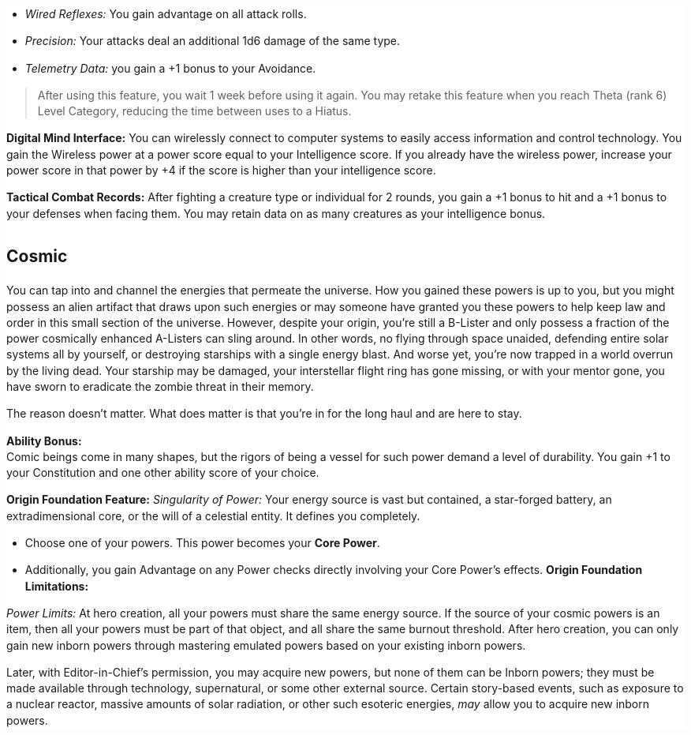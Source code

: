 - *Wired Reflexes:* You gain advantage on all attack rolls.

- *Precision:* Your attacks deal an additional 1d6 damage of the same type.

- *Telemetry Data:* you gain a +1 bonus to your Avoidance.

> After using this feature, you wait 1 week before using it again. You may retake this feature when you reach Theta (rank 6) Level Category, reducing the time between uses to a Hiatus.

**Digital Mind Interface:** You can wirelessly connect to computer systems to easily access information and control technology. You gain the Wireless power at a power score equal to your Intelligence score. If you already have the wireless power, increase your power score in that power by +4 if the score is higher than your intelligence score.

**Tactical Combat Records:** After fighting a creature type or individual for 2 rounds, you gain a +1 bonus to hit and a +1 bonus to your defenses when facing them. You may retain data on as many creatures as your intelligence bonus.

## Cosmic

You can tap into and channel the energies that permeate the universe. How you gained these powers is up to you, but you might possess an alien artifact that draws upon such energies or may someone have granted you these powers to help keep law and order in this small section of the universe. However, despite your origin, you’re still a B-Lister and only possess a fraction of the power cosmically enhanced A-Listers can sling around. In other words, no flying through space unaided, defending entire solar systems all by yourself, or destroying starships with a single energy blast. And worse yet, you’re now trapped in a world overrun by the living dead. Your starship may be damaged, your interstellar flight ring has gone missing, or with your mentor gone, you have sworn to eradicate the zombie threat in their memory.

The reason doesn’t matter. What does matter is that you’re in for the long haul and are here to stay.

**Ability Bonus:**  
Comic beings come in many shapes, but the rigors of being a vessel for such power demand a level of durability. You gain +1 to your Constitution and one other ability score of your choice.

**Origin Foundation Feature:**
*Singularity of Power:* Your energy source is vast but contained, a star-forged battery, an extradimensional core, or the will of a celestial entity. It defines you completely.

- Choose one of your powers. This power becomes your **Core Power**.

- Additionally, you gain Advantage on any Power checks directly involving your Core Power’s effects.
**Origin Foundation Limitations:**

*Power Limits:* At hero creation, all your powers must share the same energy source. If the source of your cosmic powers is an item, then all your powers must be part of that object, and all share the same burnout threshold. After hero creation, you can only gain new inborn powers through mastering emulated powers based on your existing inborn powers.

Later, with Editor-in-Chief’s permission, you may acquire new powers, but none of them can be Inborn powers; they must be made available through technology, supernatural, or some other external source. Certain story-based events, such as exposure to a nuclear reactor, massive amounts of solar radiation, or other such esoteric energies, *may* allow you to acquire new inborn powers.
